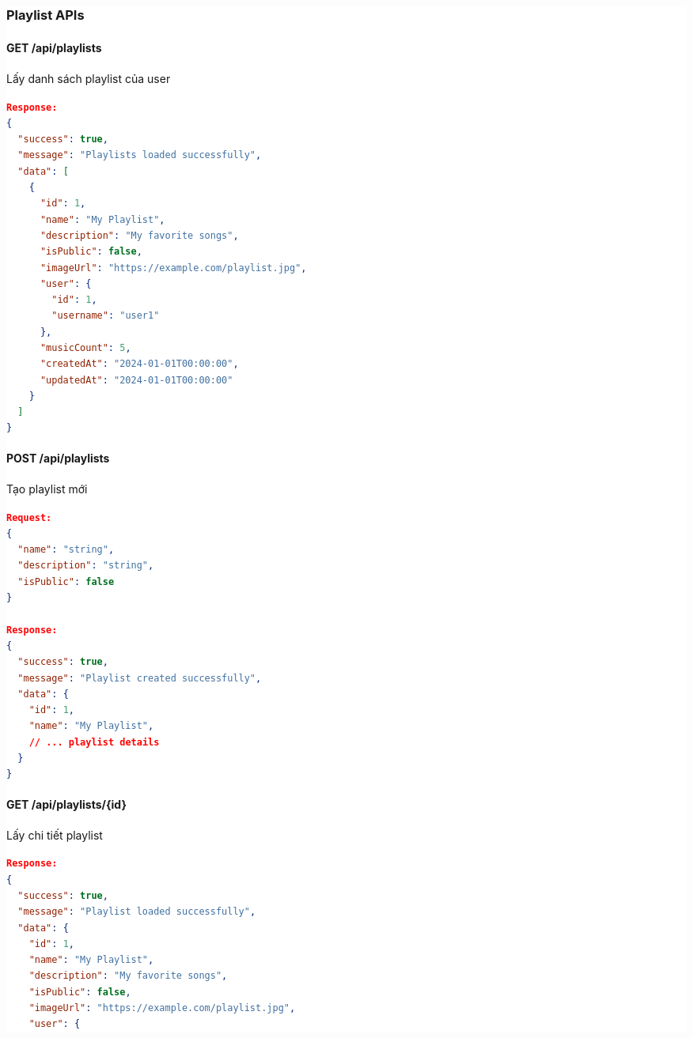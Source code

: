 ### Playlist APIs

#### GET /api/playlists
Lấy danh sách playlist của user
```json
Response:
{
  "success": true,
  "message": "Playlists loaded successfully",
  "data": [
    {
      "id": 1,
      "name": "My Playlist",
      "description": "My favorite songs",
      "isPublic": false,
      "imageUrl": "https://example.com/playlist.jpg",
      "user": {
        "id": 1,
        "username": "user1"
      },
      "musicCount": 5,
      "createdAt": "2024-01-01T00:00:00",
      "updatedAt": "2024-01-01T00:00:00"
    }
  ]
}
```

#### POST /api/playlists
Tạo playlist mới
```json
Request:
{
  "name": "string",
  "description": "string",
  "isPublic": false
}

Response:
{
  "success": true,
  "message": "Playlist created successfully",
  "data": {
    "id": 1,
    "name": "My Playlist",
    // ... playlist details
  }
}
```

#### GET /api/playlists/{id}
Lấy chi tiết playlist
```json
Response:
{
  "success": true,
  "message": "Playlist loaded successfully",
  "data": {
    "id": 1,
    "name": "My Playlist",
    "description": "My favorite songs",
    "isPublic": false,
    "imageUrl": "https://example.com/playlist.jpg",
    "user": {
```